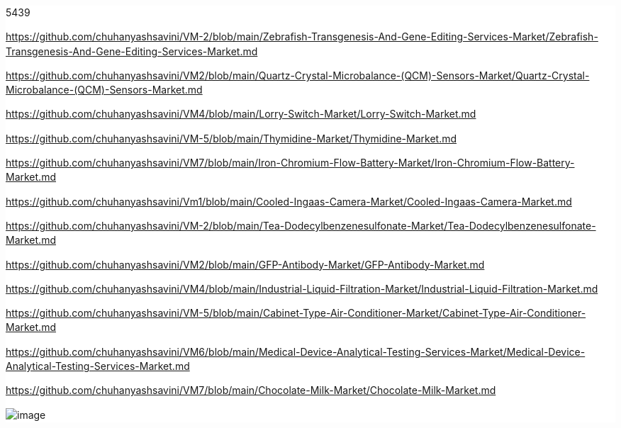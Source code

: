 5439</p><p><a href="https://github.com/chuhanyashsavini/VM-2/blob/main/Zebrafish-Transgenesis-And-Gene-Editing-Services-Market/Zebrafish-Transgenesis-And-Gene-Editing-Services-Market.md">https://github.com/chuhanyashsavini/VM-2/blob/main/Zebrafish-Transgenesis-And-Gene-Editing-Services-Market/Zebrafish-Transgenesis-And-Gene-Editing-Services-Market.md</a></p><p><a href="https://github.com/chuhanyashsavini/VM2/blob/main/Quartz-Crystal-Microbalance-(QCM)-Sensors-Market/Quartz-Crystal-Microbalance-(QCM)-Sensors-Market.md">https://github.com/chuhanyashsavini/VM2/blob/main/Quartz-Crystal-Microbalance-(QCM)-Sensors-Market/Quartz-Crystal-Microbalance-(QCM)-Sensors-Market.md</a></p><p><a href="https://github.com/chuhanyashsavini/VM4/blob/main/Lorry-Switch-Market/Lorry-Switch-Market.md">https://github.com/chuhanyashsavini/VM4/blob/main/Lorry-Switch-Market/Lorry-Switch-Market.md</a></p><p><a href="https://github.com/chuhanyashsavini/VM-5/blob/main/Thymidine-Market/Thymidine-Market.md">https://github.com/chuhanyashsavini/VM-5/blob/main/Thymidine-Market/Thymidine-Market.md</a></p><p><a href="https://github.com/chuhanyashsavini/VM7/blob/main/Iron-Chromium-Flow-Battery-Market/Iron-Chromium-Flow-Battery-Market.md">https://github.com/chuhanyashsavini/VM7/blob/main/Iron-Chromium-Flow-Battery-Market/Iron-Chromium-Flow-Battery-Market.md</a></p><p><a href="https://github.com/chuhanyashsavini/Vm1/blob/main/Cooled-Ingaas-Camera-Market/Cooled-Ingaas-Camera-Market.md">https://github.com/chuhanyashsavini/Vm1/blob/main/Cooled-Ingaas-Camera-Market/Cooled-Ingaas-Camera-Market.md</a></p><p><a href="https://github.com/chuhanyashsavini/VM-2/blob/main/Tea-Dodecylbenzenesulfonate-Market/Tea-Dodecylbenzenesulfonate-Market.md">https://github.com/chuhanyashsavini/VM-2/blob/main/Tea-Dodecylbenzenesulfonate-Market/Tea-Dodecylbenzenesulfonate-Market.md</a></p><p><a href="https://github.com/chuhanyashsavini/VM2/blob/main/GFP-Antibody-Market/GFP-Antibody-Market.md">https://github.com/chuhanyashsavini/VM2/blob/main/GFP-Antibody-Market/GFP-Antibody-Market.md</a></p><p><a href="https://github.com/chuhanyashsavini/VM4/blob/main/Industrial-Liquid-Filtration-Market/Industrial-Liquid-Filtration-Market.md">https://github.com/chuhanyashsavini/VM4/blob/main/Industrial-Liquid-Filtration-Market/Industrial-Liquid-Filtration-Market.md</a></p><p><a href="https://github.com/chuhanyashsavini/VM-5/blob/main/Cabinet-Type-Air-Conditioner-Market/Cabinet-Type-Air-Conditioner-Market.md">https://github.com/chuhanyashsavini/VM-5/blob/main/Cabinet-Type-Air-Conditioner-Market/Cabinet-Type-Air-Conditioner-Market.md</a></p><p><a href="https://github.com/chuhanyashsavini/VM6/blob/main/Medical-Device-Analytical-Testing-Services-Market/Medical-Device-Analytical-Testing-Services-Market.md">https://github.com/chuhanyashsavini/VM6/blob/main/Medical-Device-Analytical-Testing-Services-Market/Medical-Device-Analytical-Testing-Services-Market.md</a></p><p><a href="https://github.com/chuhanyashsavini/VM7/blob/main/Chocolate-Milk-Market/Chocolate-Milk-Market.md">https://github.com/chuhanyashsavini/VM7/blob/main/Chocolate-Milk-Market/Chocolate-Milk-Market.md</a></p>
![image](https://github.com/user-attachments/assets/a13ad16e-c579-4c45-a4d6-787d505ad9ac)
